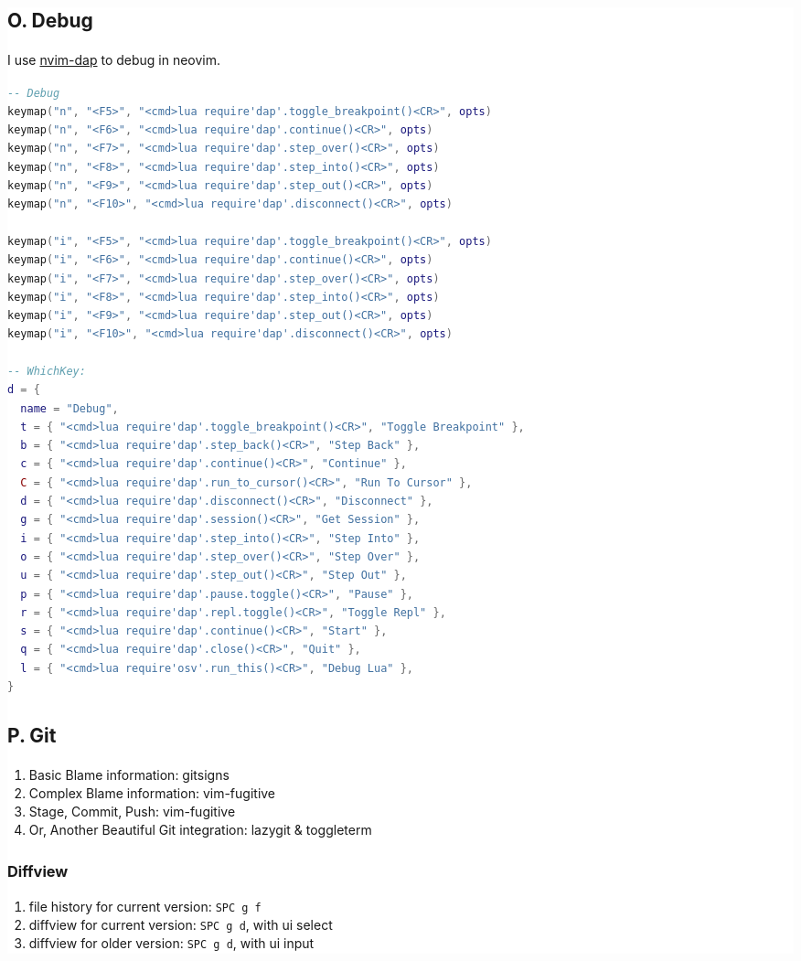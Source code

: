 ## O. Debug

I use [nvim-dap](https://github.com/mfussenegger/nvim-dap) to debug in neovim.

```lua
-- Debug
keymap("n", "<F5>", "<cmd>lua require'dap'.toggle_breakpoint()<CR>", opts)
keymap("n", "<F6>", "<cmd>lua require'dap'.continue()<CR>", opts)
keymap("n", "<F7>", "<cmd>lua require'dap'.step_over()<CR>", opts)
keymap("n", "<F8>", "<cmd>lua require'dap'.step_into()<CR>", opts)
keymap("n", "<F9>", "<cmd>lua require'dap'.step_out()<CR>", opts)
keymap("n", "<F10>", "<cmd>lua require'dap'.disconnect()<CR>", opts)

keymap("i", "<F5>", "<cmd>lua require'dap'.toggle_breakpoint()<CR>", opts)
keymap("i", "<F6>", "<cmd>lua require'dap'.continue()<CR>", opts)
keymap("i", "<F7>", "<cmd>lua require'dap'.step_over()<CR>", opts)
keymap("i", "<F8>", "<cmd>lua require'dap'.step_into()<CR>", opts)
keymap("i", "<F9>", "<cmd>lua require'dap'.step_out()<CR>", opts)
keymap("i", "<F10>", "<cmd>lua require'dap'.disconnect()<CR>", opts)

-- WhichKey:
d = {
  name = "Debug",
  t = { "<cmd>lua require'dap'.toggle_breakpoint()<CR>", "Toggle Breakpoint" },
  b = { "<cmd>lua require'dap'.step_back()<CR>", "Step Back" },
  c = { "<cmd>lua require'dap'.continue()<CR>", "Continue" },
  C = { "<cmd>lua require'dap'.run_to_cursor()<CR>", "Run To Cursor" },
  d = { "<cmd>lua require'dap'.disconnect()<CR>", "Disconnect" },
  g = { "<cmd>lua require'dap'.session()<CR>", "Get Session" },
  i = { "<cmd>lua require'dap'.step_into()<CR>", "Step Into" },
  o = { "<cmd>lua require'dap'.step_over()<CR>", "Step Over" },
  u = { "<cmd>lua require'dap'.step_out()<CR>", "Step Out" },
  p = { "<cmd>lua require'dap'.pause.toggle()<CR>", "Pause" },
  r = { "<cmd>lua require'dap'.repl.toggle()<CR>", "Toggle Repl" },
  s = { "<cmd>lua require'dap'.continue()<CR>", "Start" },
  q = { "<cmd>lua require'dap'.close()<CR>", "Quit" },
  l = { "<cmd>lua require'osv'.run_this()<CR>", "Debug Lua" },
}
```

## P. Git

1. Basic Blame information: gitsigns
2. Complex Blame information: vim-fugitive
3. Stage, Commit, Push: vim-fugitive
4. Or, Another Beautiful Git integration: lazygit & toggleterm

### Diffview

1. file history for current version: `SPC g f`
2. diffview for current version: `SPC g d`, with ui select
3. diffview for older version: `SPC g d`, with ui input
